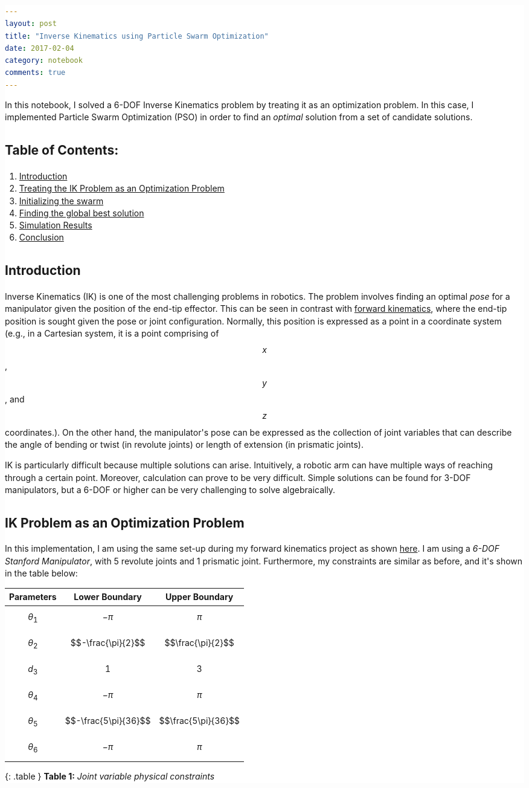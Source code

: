 ```yaml
---
layout: post
title: "Inverse Kinematics using Particle Swarm Optimization"
date: 2017-02-04
category: notebook
comments: true
---
```

In this notebook, I solved a 6-DOF Inverse Kinematics problem by treating it as an optimization problem. In this case,
I implemented Particle Swarm Optimization (PSO) in order to find an _optimal_ solution from
a set of candidate solutions.  

Table of Contents:  
---
1. [Introduction](#introduction)
2. [Treating the IK Problem as an Optimization Problem](#ik-problem-as-an-optimization-problem)  
3. [Initializing the swarm](#initializing-the-swarm)  
4. [Finding the global best solution](#finding-the-global-best-solution)  
5. [Simulation Results](#simulation-results)
6. [Conclusion](#conclusion)


## Introduction
Inverse Kinematics (IK) is one of the most challenging problems in robotics. The problem
involves finding an optimal _pose_ for a manipulator given the position of the end-tip effector.
This can be seen in contrast with [forward kinematics](https://ljvmiranda921.github.io/projects/2017/01/25/forward-kinematics-stanford-manipulator/), where the end-tip position is sought given the pose or joint configuration. Normally, this position is expressed as a point in a coordinate system (e.g., in a
Cartesian system, it is a point comprising of $$x$$, $$y$$, and $$z$$ coordinates.). On the
other hand, the manipulator's pose can be expressed as the collection of joint variables that
can describe the angle of bending or twist (in revolute joints) or length of extension (in prismatic joints).  

IK is particularly difficult because multiple solutions can arise. Intuitively, a robotic arm
can have multiple ways of reaching through a certain point. Moreover, calculation can
prove to be very difficult. Simple solutions can be found for 3-DOF manipulators, but a 6-DOF or
higher can be very challenging to solve algebraically.  


## IK Problem as an Optimization Problem
In this implementation, I am using the same set-up during my forward kinematics project
as shown [here](https://ljvmiranda921.github.io/projects/2017/01/25/forward-kinematics-stanford-manipulator/).
I am using a _6-DOF Stanford Manipulator_, with 5 revolute joints and 1 prismatic joint. Furthermore,
my constraints are similar as before, and it's shown in the table below:  

| Parameters   | Lower Boundary        | Upper Boundary        |
|:------------:|:---------------------:|:----------------------:
| $$\theta_1$$ | $$-\pi$$              | $$\pi$$               |
| $$\theta_2$$ | $$-\frac{\pi}{2}$$    | $$\frac{\pi}{2}$$     |
| $$d_3$$      | $$1$$                 | $$3$$                 |
| $$\theta_4$$ | $$-\pi$$              | $$\pi$$               |
| $$\theta_5$$ | $$-\frac{5\pi}{36}$$  | $$\frac{5\pi}{36}$$  |
| $$\theta_6$$ | $$-\pi$$              |  $$\pi$$              |
{: .table }
__Table 1:__ _Joint variable physical constraints_